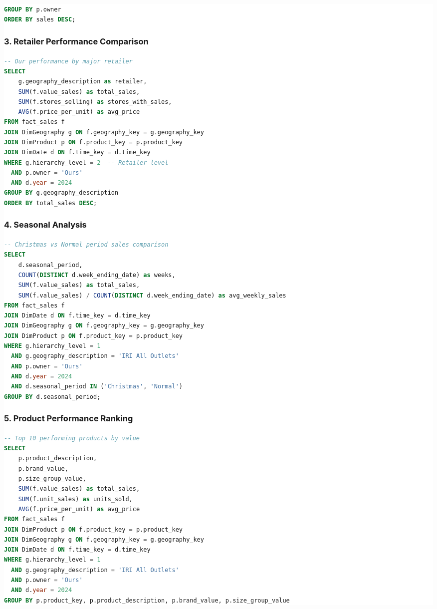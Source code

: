 ```sql
GROUP BY p.owner
ORDER BY sales DESC;
```

### 3. Retailer Performance Comparison

```sql
-- Our performance by major retailer
SELECT 
    g.geography_description as retailer,
    SUM(f.value_sales) as total_sales,
    SUM(f.stores_selling) as stores_with_sales,
    AVG(f.price_per_unit) as avg_price
FROM fact_sales f
JOIN DimGeography g ON f.geography_key = g.geography_key
JOIN DimProduct p ON f.product_key = p.product_key
JOIN DimDate d ON f.time_key = d.time_key
WHERE g.hierarchy_level = 2  -- Retailer level
  AND p.owner = 'Ours'
  AND d.year = 2024
GROUP BY g.geography_description
ORDER BY total_sales DESC;
```

### 4. Seasonal Analysis

```sql
-- Christmas vs Normal period sales comparison
SELECT 
    d.seasonal_period,
    COUNT(DISTINCT d.week_ending_date) as weeks,
    SUM(f.value_sales) as total_sales,
    SUM(f.value_sales) / COUNT(DISTINCT d.week_ending_date) as avg_weekly_sales
FROM fact_sales f
JOIN DimDate d ON f.time_key = d.time_key
JOIN DimGeography g ON f.geography_key = g.geography_key
JOIN DimProduct p ON f.product_key = p.product_key
WHERE g.hierarchy_level = 1 
  AND g.geography_description = 'IRI All Outlets'
  AND p.owner = 'Ours'
  AND d.year = 2024
  AND d.seasonal_period IN ('Christmas', 'Normal')
GROUP BY d.seasonal_period;
```

### 5. Product Performance Ranking

```sql
-- Top 10 performing products by value
SELECT 
    p.product_description,
    p.brand_value,
    p.size_group_value,
    SUM(f.value_sales) as total_sales,
    SUM(f.unit_sales) as units_sold,
    AVG(f.price_per_unit) as avg_price
FROM fact_sales f
JOIN DimProduct p ON f.product_key = p.product_key
JOIN DimGeography g ON f.geography_key = g.geography_key
JOIN DimDate d ON f.time_key = d.time_key
WHERE g.hierarchy_level = 1 
  AND g.geography_description = 'IRI All Outlets'
  AND p.owner = 'Ours'
  AND d.year = 2024
GROUP BY p.product_key, p.product_description, p.brand_value, p.size_group_value
```
